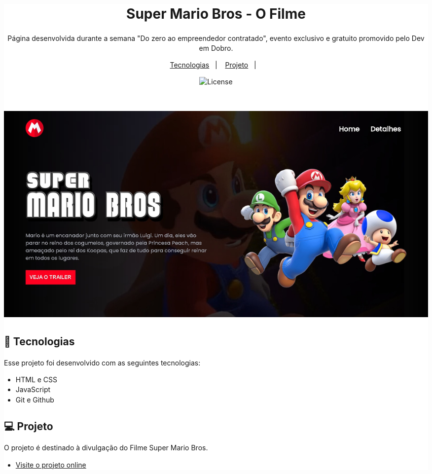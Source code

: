 <h1 align="center"> Super Mario Bros - O Filme </h1>

<p align="center">
Página desenvolvida durante a semana "Do zero ao empreendedor contratado", evento exclusivo e gratuito promovido pelo Dev em Dobro. <br/>
</p>

<p align="center">
  <a href="#-tecnologias">Tecnologias</a>&nbsp;&nbsp;&nbsp;|&nbsp;&nbsp;&nbsp;
  <a href="#-projeto">Projeto</a>&nbsp;&nbsp;&nbsp;|&nbsp;&nbsp;&nbsp;
</p>

<p align="center">
  <img alt="License" src="https://img.shields.io/static/v1?label=license&message=MIT&color=49AA26&labelColor=000000">
</p>

<br>

<p align="center">
  <img alt="projeto Super Mario Bros - O Filme" src=".github/preview.jpg" width="100%">
</p>

## 🚀 Tecnologias

Esse projeto foi desenvolvido com as seguintes tecnologias:

- HTML e CSS
- JavaScript
- Git e Github

## 💻 Projeto

O projeto é destinado à divulgação do Filme Super Mario Bros.

- [Visite o projeto online](https://brunanasser.github.io/projeto-mario/)